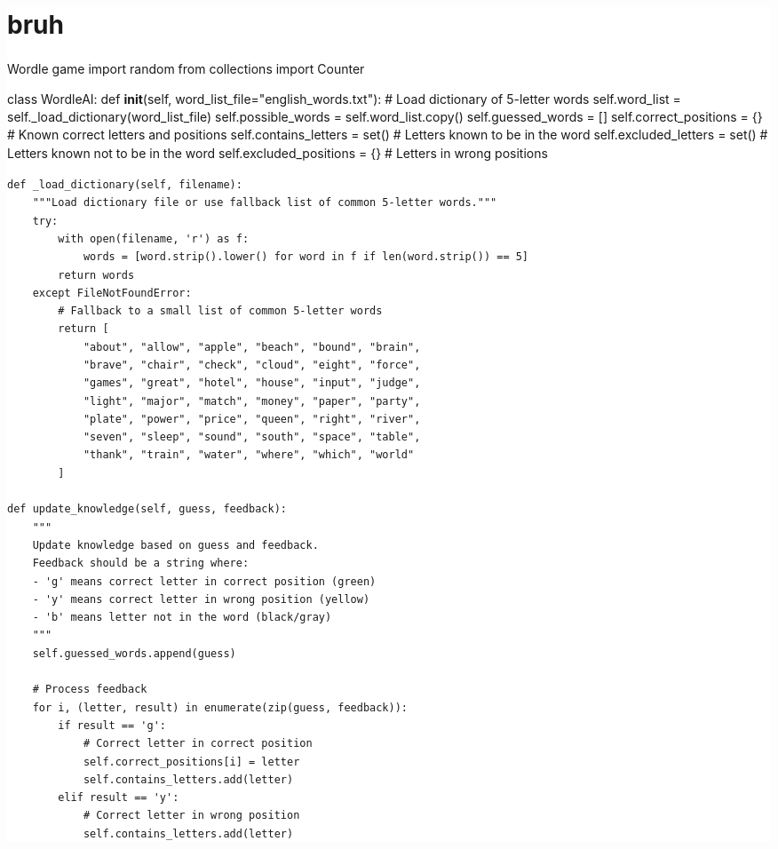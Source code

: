 # bruh
Wordle game
import random
from collections import Counter

class WordleAI:
    def __init__(self, word_list_file="english_words.txt"):
        # Load dictionary of 5-letter words
        self.word_list = self._load_dictionary(word_list_file)
        self.possible_words = self.word_list.copy()
        self.guessed_words = []
        self.correct_positions = {}  # Known correct letters and positions
        self.contains_letters = set()  # Letters known to be in the word
        self.excluded_letters = set()  # Letters known not to be in the word
        self.excluded_positions = {}  # Letters in wrong positions
        
    def _load_dictionary(self, filename):
        """Load dictionary file or use fallback list of common 5-letter words."""
        try:
            with open(filename, 'r') as f:
                words = [word.strip().lower() for word in f if len(word.strip()) == 5]
            return words
        except FileNotFoundError:
            # Fallback to a small list of common 5-letter words
            return [
                "about", "allow", "apple", "beach", "bound", "brain", 
                "brave", "chair", "check", "cloud", "eight", "force", 
                "games", "great", "hotel", "house", "input", "judge", 
                "light", "major", "match", "money", "paper", "party", 
                "plate", "power", "price", "queen", "right", "river", 
                "seven", "sleep", "sound", "south", "space", "table", 
                "thank", "train", "water", "where", "which", "world"
            ]
    
    def update_knowledge(self, guess, feedback):
        """
        Update knowledge based on guess and feedback.
        Feedback should be a string where:
        - 'g' means correct letter in correct position (green)
        - 'y' means correct letter in wrong position (yellow)
        - 'b' means letter not in the word (black/gray)
        """
        self.guessed_words.append(guess)
        
        # Process feedback
        for i, (letter, result) in enumerate(zip(guess, feedback)):
            if result == 'g':
                # Correct letter in correct position
                self.correct_positions[i] = letter
                self.contains_letters.add(letter)
            elif result == 'y':
                # Correct letter in wrong position
                self.contains_letters.add(letter)
                